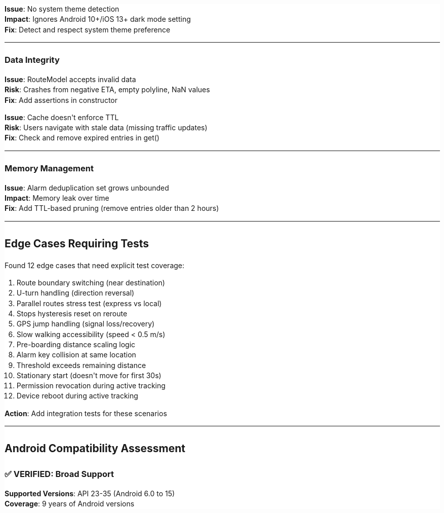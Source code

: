 **Issue**: No system theme detection  
**Impact**: Ignores Android 10+/iOS 13+ dark mode setting  
**Fix**: Detect and respect system theme preference

---

### Data Integrity

**Issue**: RouteModel accepts invalid data  
**Risk**: Crashes from negative ETA, empty polyline, NaN values  
**Fix**: Add assertions in constructor

**Issue**: Cache doesn't enforce TTL  
**Risk**: Users navigate with stale data (missing traffic updates)  
**Fix**: Check and remove expired entries in get()

---

### Memory Management

**Issue**: Alarm deduplication set grows unbounded  
**Impact**: Memory leak over time  
**Fix**: Add TTL-based pruning (remove entries older than 2 hours)

---

## Edge Cases Requiring Tests

Found 12 edge cases that need explicit test coverage:

1. Route boundary switching (near destination)
2. U-turn handling (direction reversal)
3. Parallel routes stress test (express vs local)
4. Stops hysteresis reset on reroute
5. GPS jump handling (signal loss/recovery)
6. Slow walking accessibility (speed < 0.5 m/s)
7. Pre-boarding distance scaling logic
8. Alarm key collision at same location
9. Threshold exceeds remaining distance
10. Stationary start (doesn't move for first 30s)
11. Permission revocation during active tracking
12. Device reboot during active tracking

**Action**: Add integration tests for these scenarios

---

## Android Compatibility Assessment

### ✅ VERIFIED: Broad Support

**Supported Versions**: API 23-35 (Android 6.0 to 15)  
**Coverage**: 9 years of Android versions
